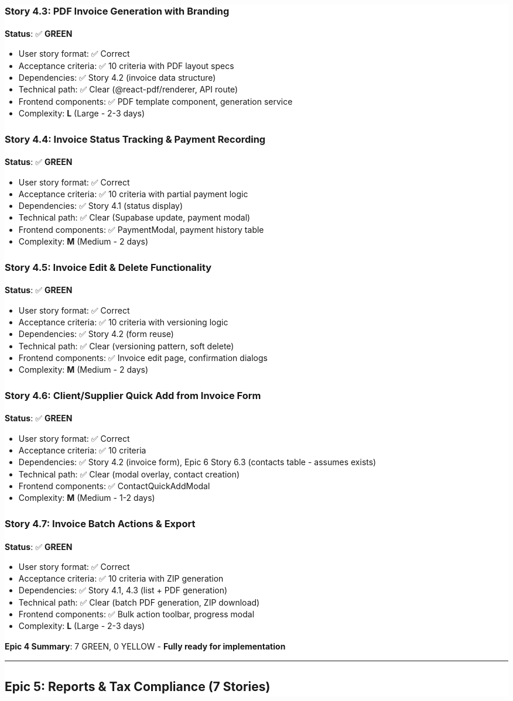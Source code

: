 ### Story 4.3: PDF Invoice Generation with Branding
**Status**: ✅ **GREEN**
- User story format: ✅ Correct
- Acceptance criteria: ✅ 10 criteria with PDF layout specs
- Dependencies: ✅ Story 4.2 (invoice data structure)
- Technical path: ✅ Clear (@react-pdf/renderer, API route)
- Frontend components: ✅ PDF template component, generation service
- Complexity: **L** (Large - 2-3 days)

### Story 4.4: Invoice Status Tracking & Payment Recording
**Status**: ✅ **GREEN**
- User story format: ✅ Correct
- Acceptance criteria: ✅ 10 criteria with partial payment logic
- Dependencies: ✅ Story 4.1 (status display)
- Technical path: ✅ Clear (Supabase update, payment modal)
- Frontend components: ✅ PaymentModal, payment history table
- Complexity: **M** (Medium - 2 days)

### Story 4.5: Invoice Edit & Delete Functionality
**Status**: ✅ **GREEN**
- User story format: ✅ Correct
- Acceptance criteria: ✅ 10 criteria with versioning logic
- Dependencies: ✅ Story 4.2 (form reuse)
- Technical path: ✅ Clear (versioning pattern, soft delete)
- Frontend components: ✅ Invoice edit page, confirmation dialogs
- Complexity: **M** (Medium - 2 days)

### Story 4.6: Client/Supplier Quick Add from Invoice Form
**Status**: ✅ **GREEN**
- User story format: ✅ Correct
- Acceptance criteria: ✅ 10 criteria
- Dependencies: ✅ Story 4.2 (invoice form), Epic 6 Story 6.3 (contacts table - assumes exists)
- Technical path: ✅ Clear (modal overlay, contact creation)
- Frontend components: ✅ ContactQuickAddModal
- Complexity: **M** (Medium - 1-2 days)

### Story 4.7: Invoice Batch Actions & Export
**Status**: ✅ **GREEN**
- User story format: ✅ Correct
- Acceptance criteria: ✅ 10 criteria with ZIP generation
- Dependencies: ✅ Story 4.1, 4.3 (list + PDF generation)
- Technical path: ✅ Clear (batch PDF generation, ZIP download)
- Frontend components: ✅ Bulk action toolbar, progress modal
- Complexity: **L** (Large - 2-3 days)

**Epic 4 Summary**: 7 GREEN, 0 YELLOW - **Fully ready for implementation**

---

## Epic 5: Reports & Tax Compliance (7 Stories)
